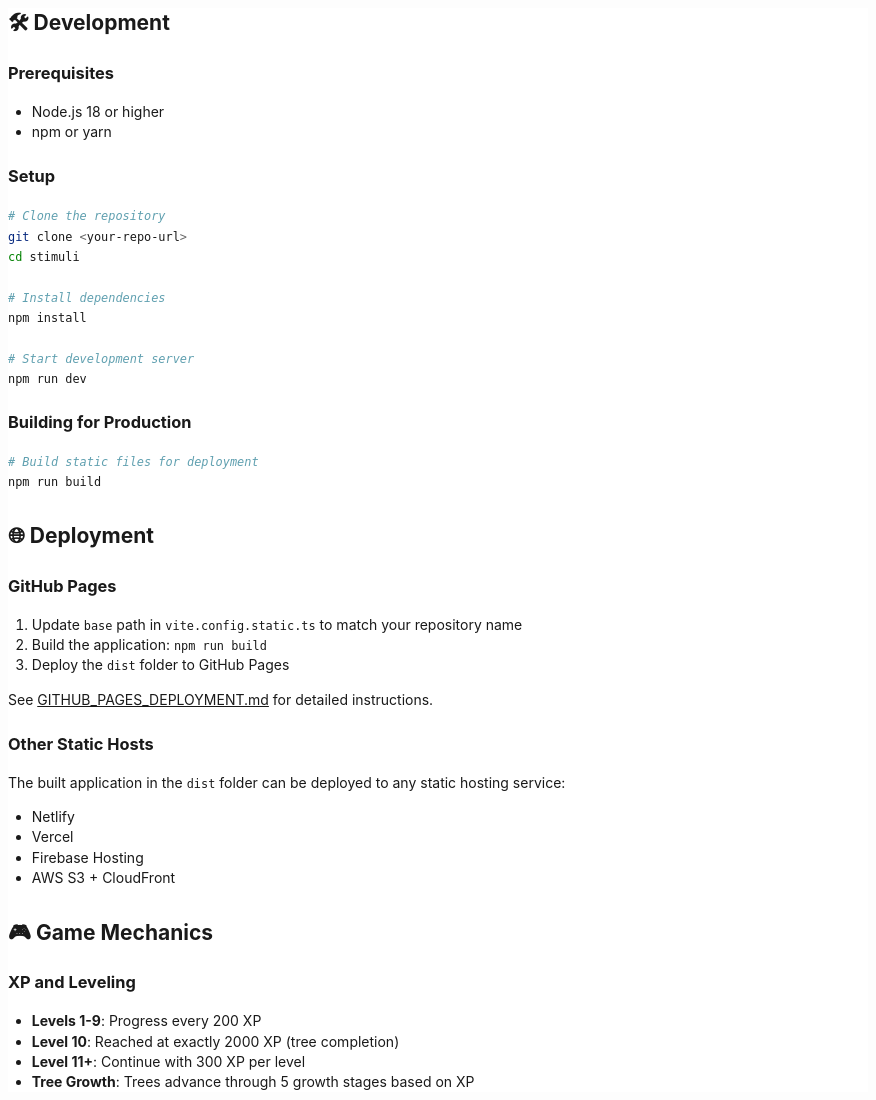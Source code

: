 ## 🛠 Development

### Prerequisites
- Node.js 18 or higher
- npm or yarn

### Setup
```bash
# Clone the repository
git clone <your-repo-url>
cd stimuli

# Install dependencies
npm install

# Start development server
npm run dev
```

### Building for Production
```bash
# Build static files for deployment
npm run build
```

## 🌐 Deployment

### GitHub Pages
1. Update `base` path in `vite.config.static.ts` to match your repository name
2. Build the application: `npm run build`
3. Deploy the `dist` folder to GitHub Pages

See [GITHUB_PAGES_DEPLOYMENT.md](GITHUB_PAGES_DEPLOYMENT.md) for detailed instructions.

### Other Static Hosts
The built application in the `dist` folder can be deployed to any static hosting service:
- Netlify
- Vercel
- Firebase Hosting
- AWS S3 + CloudFront

## 🎮 Game Mechanics

### XP and Leveling
- **Levels 1-9**: Progress every 200 XP
- **Level 10**: Reached at exactly 2000 XP (tree completion)
- **Level 11+**: Continue with 300 XP per level
- **Tree Growth**: Trees advance through 5 growth stages based on XP
